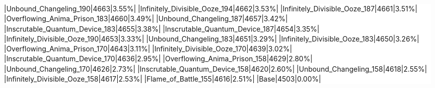 |Unbound_Changeling_190|4663|3.55%|
|Infinitely_Divisible_Ooze_194|4662|3.53%|
|Infinitely_Divisible_Ooze_187|4661|3.51%|
|Overflowing_Anima_Prison_183|4660|3.49%|
|Unbound_Changeling_187|4657|3.42%|
|Inscrutable_Quantum_Device_183|4655|3.38%|
|Inscrutable_Quantum_Device_187|4654|3.35%|
|Infinitely_Divisible_Ooze_190|4653|3.33%|
|Unbound_Changeling_183|4651|3.29%|
|Infinitely_Divisible_Ooze_183|4650|3.26%|
|Overflowing_Anima_Prison_170|4643|3.11%|
|Infinitely_Divisible_Ooze_170|4639|3.02%|
|Inscrutable_Quantum_Device_170|4636|2.95%|
|Overflowing_Anima_Prison_158|4629|2.80%|
|Unbound_Changeling_170|4626|2.73%|
|Inscrutable_Quantum_Device_158|4620|2.60%|
|Unbound_Changeling_158|4618|2.55%|
|Infinitely_Divisible_Ooze_158|4617|2.53%|
|Flame_of_Battle_155|4616|2.51%|
|Base|4503|0.00%|
